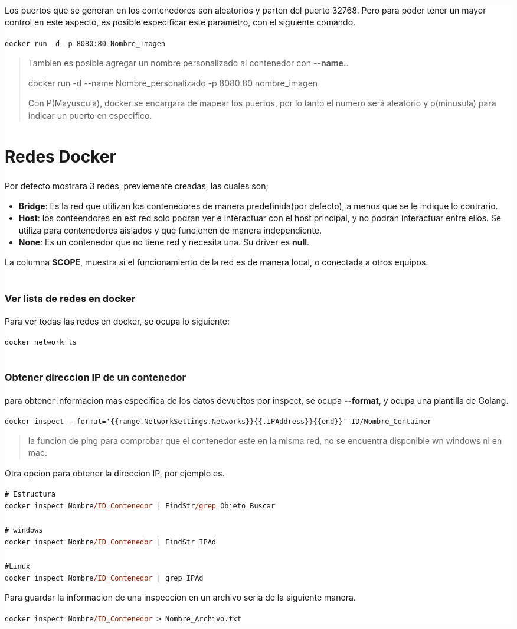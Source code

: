 Los puertos que se generan en los contenedores  son aleatorios y parten del puerto 32768. Pero para poder tener un mayor control en este aspecto, es posible especificar este parametro, con el siguiente comando.
```t
docker run -d -p 8080:80 Nombre_Imagen
```
>Tambien es posible agregar un nombre personalizado al contenedor con **--name.**.
>
>docker run -d --name Nombre_personalizado -p 8080:80 nombre_imagen
>
>Con P(Mayuscula), docker se encargara de mapear los puertos, por lo tanto el numero será aleatorio y p(minusula) para indicar un puerto en especifico.

# <div id='id5'/>
# Redes Docker

Por defecto mostrara 3 redes, previemente creadas, las cuales son;

 * __Bridge__: Es la red que utilizan los contenedores de manera predefinida(por defecto), a menos que se le indique lo contrario.
 * __Host__: los conteendores en est red solo podran ver e interactuar con el host principal, y no podran interactuar entre ellos. Se utiliza para contenedores aislados y que funcionen de manera independiente.
 * __None__: Es un contenedor que no tiene red y necesita una. Su driver es **null**.

La columna **SCOPE**, muestra si el funcionamiento de la red es de manera local, o conectada a otros equipos.

# <div id='id5-1'/>
### Ver lista de redes en docker

Para ver todas las redes en docker, se ocupa lo siguiente:
```ps
docker network ls
```
# <div id='id5-2'/>
### Obtener direccion IP de un contenedor

para obtener informacion mas especifica de los datos devueltos por inspect, se ocupa **--format**, y ocupa una plantilla de Golang.

```
docker inspect --format='{{range.NetworkSettings.Networks}}{{.IPAddress}}{{end}}' ID/Nombre_Container
```
> la funcion de ping para comprobar que el contenedor este en la misma red, no se encuentra disponible wn windows ni en mac.

Otra opcion para obtener la direccion IP, por ejemplo es.
```ps
# Estructura
docker inspect Nombre/ID_Contenedor | FindStr/grep Objeto_Buscar

# windows
docker inspect Nombre/ID_Contenedor | FindStr IPAd

#Linux
docker inspect Nombre/ID_Contenedor | grep IPAd
```
Para guardar la informacion de una inspeccion en un archivo seria de la siguiente manera.
```ps
docker inspect Nombre/ID_Contenedor > Nombre_Archivo.txt
```